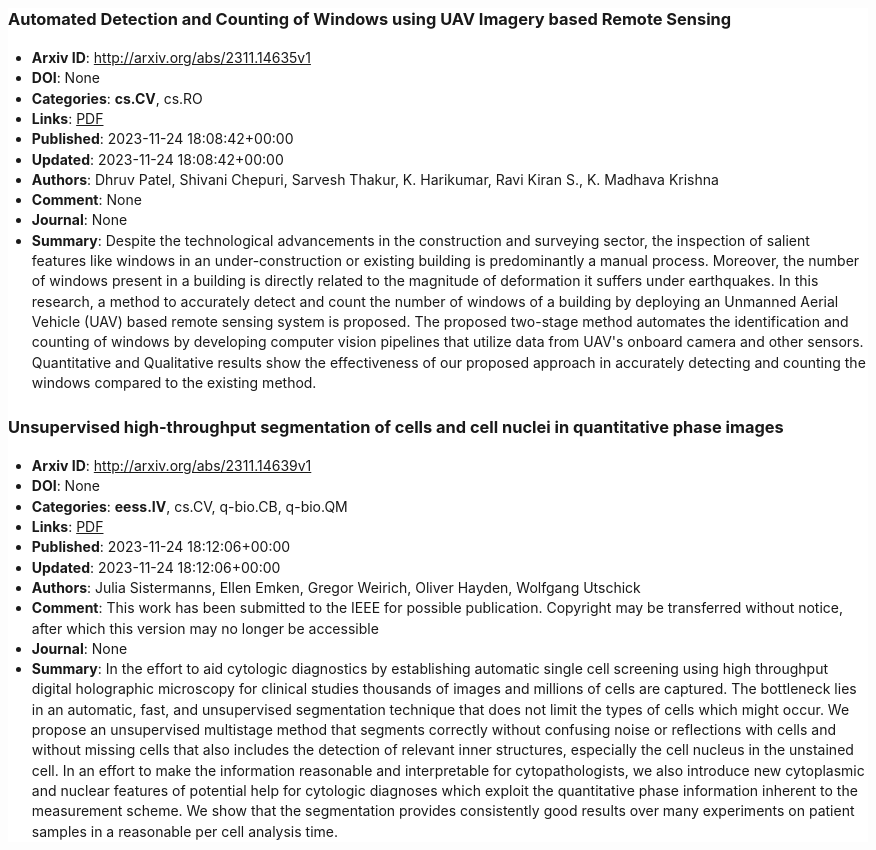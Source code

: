 

### Automated Detection and Counting of Windows using UAV Imagery based Remote Sensing
- **Arxiv ID**: http://arxiv.org/abs/2311.14635v1
- **DOI**: None
- **Categories**: **cs.CV**, cs.RO
- **Links**: [PDF](http://arxiv.org/pdf/2311.14635v1)
- **Published**: 2023-11-24 18:08:42+00:00
- **Updated**: 2023-11-24 18:08:42+00:00
- **Authors**: Dhruv Patel, Shivani Chepuri, Sarvesh Thakur, K. Harikumar, Ravi Kiran S., K. Madhava Krishna
- **Comment**: None
- **Journal**: None
- **Summary**: Despite the technological advancements in the construction and surveying sector, the inspection of salient features like windows in an under-construction or existing building is predominantly a manual process. Moreover, the number of windows present in a building is directly related to the magnitude of deformation it suffers under earthquakes. In this research, a method to accurately detect and count the number of windows of a building by deploying an Unmanned Aerial Vehicle (UAV) based remote sensing system is proposed. The proposed two-stage method automates the identification and counting of windows by developing computer vision pipelines that utilize data from UAV's onboard camera and other sensors. Quantitative and Qualitative results show the effectiveness of our proposed approach in accurately detecting and counting the windows compared to the existing method.



### Unsupervised high-throughput segmentation of cells and cell nuclei in quantitative phase images
- **Arxiv ID**: http://arxiv.org/abs/2311.14639v1
- **DOI**: None
- **Categories**: **eess.IV**, cs.CV, q-bio.CB, q-bio.QM
- **Links**: [PDF](http://arxiv.org/pdf/2311.14639v1)
- **Published**: 2023-11-24 18:12:06+00:00
- **Updated**: 2023-11-24 18:12:06+00:00
- **Authors**: Julia Sistermanns, Ellen Emken, Gregor Weirich, Oliver Hayden, Wolfgang Utschick
- **Comment**: This work has been submitted to the IEEE for possible publication.
  Copyright may be transferred without notice, after which this version may no
  longer be accessible
- **Journal**: None
- **Summary**: In the effort to aid cytologic diagnostics by establishing automatic single cell screening using high throughput digital holographic microscopy for clinical studies thousands of images and millions of cells are captured. The bottleneck lies in an automatic, fast, and unsupervised segmentation technique that does not limit the types of cells which might occur. We propose an unsupervised multistage method that segments correctly without confusing noise or reflections with cells and without missing cells that also includes the detection of relevant inner structures, especially the cell nucleus in the unstained cell. In an effort to make the information reasonable and interpretable for cytopathologists, we also introduce new cytoplasmic and nuclear features of potential help for cytologic diagnoses which exploit the quantitative phase information inherent to the measurement scheme. We show that the segmentation provides consistently good results over many experiments on patient samples in a reasonable per cell analysis time.


